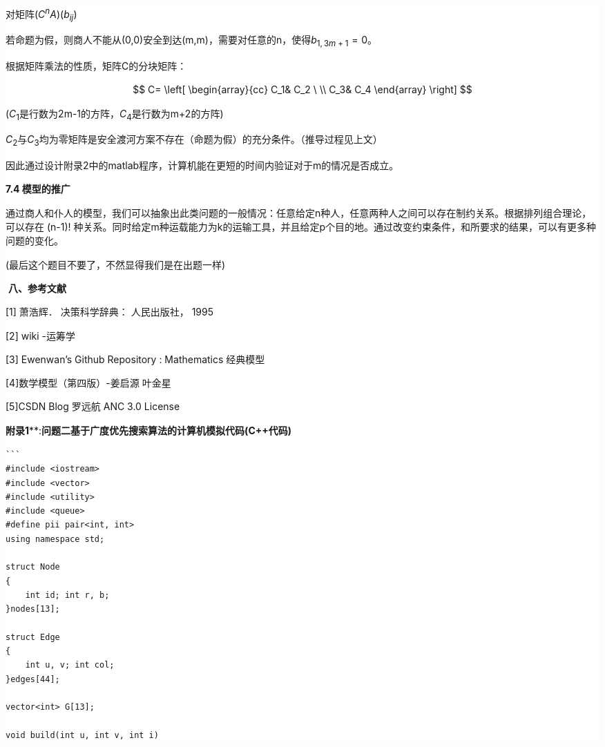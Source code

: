  对矩阵$(C^nA)(b_{ij})$

若命题为假，则商人不能从(0,0)安全到达(m,m)，需要对任意的n，使得$b_{1,3m+1}=0$。

根据矩阵乘法的性质，矩阵C的分块矩阵：

$$ C= \left[ \begin{array}{cc} C_1& C_2 \ \\ C_3& C_4 \end{array} \right] $$

($C_1$是行数为2m-1的方阵，$C_4$是行数为m+2的方阵)

$C_2$与$C_3$均为零矩阵是安全渡河方案不存在（命题为假）的充分条件。（推导过程见上文）

因此通过设计附录2中的matlab程序，计算机能在更短的时间内验证对于m的情况是否成立。

 

**7.4 模型的推广**

 

  通过商人和仆人的模型，我们可以抽象出此类问题的一般情况：任意给定n种人，任意两种人之间可以存在制约关系。根据排列组合理论，可以存在 (n-1)! 种关系。同时给定m种运载能力为k的运输工具，并且给定p个目的地。通过改变约束条件，和所要求的结果，可以有更多种问题的变化。

(最后这个题目不要了，不然显得我们是在出题一样)

 

 

 

​    **八、参考文献**

 

[1] 萧浩辉． 决策科学辞典： 人民出版社， 1995

 

[2] wiki -运筹学 

 

[3] Ewenwan’s Github Repository : Mathematics 经典模型

 

[4]数学模型（第四版）-姜启源 叶金星

 

[5]CSDN Blog 罗远航 ANC 3.0 License 

 

 

**附录1****:**问题二基于广度优先搜索算法的计算机模拟代码(C++代码)**

 

```
​```
#include <iostream>
#include <vector>
#include <utility>
#include <queue>
#define pii pair<int, int>
using namespace std;
 
struct Node
{
    int id; int r, b;
}nodes[13];
 
struct Edge
{
    int u, v; int col;
}edges[44];
 
vector<int> G[13];
 
void build(int u, int v, int i)
```